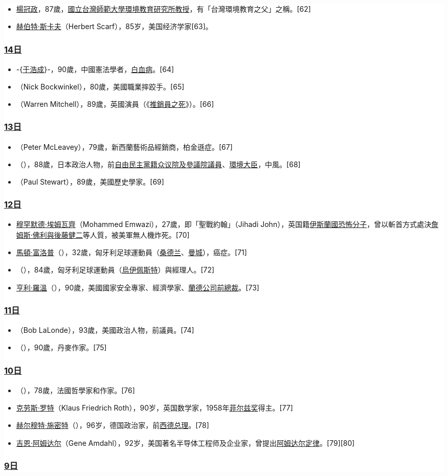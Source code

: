   - [楊冠政](../Page/楊冠政.md "wikilink")，87歲，[國立台灣師範大學環境教育研究所教授](https://zh.wikipedia.org/wiki/國立台灣師範大學 "wikilink")，有「台灣環境教育之父」之稱。\[62\]

  - [赫伯特·斯卡夫](../Page/赫伯特·斯卡夫.md "wikilink")（Herbert Scarf），85岁，美国经济学家\[63\]。

### [14日](../Page/11月14日.md "wikilink")

  - \-{[于浩成](../Page/于浩成.md "wikilink")}-，90歲，中國憲法學者，[白血病](https://zh.wikipedia.org/wiki/白血病 "wikilink")。\[64\]

  - （Nick Bockwinkel），80歲，美國職業摔跤手。\[65\]

  - （Warren Mitchell），89歲，英國演員（《[推銷員之死](../Page/推銷員之死.md "wikilink")》）。\[66\]

### [13日](../Page/11月13日.md "wikilink")

  - （Peter McLeavey），79歲，新西蘭藝術品經銷商，柏金遜症。\[67\]

  - （），88歲，日本政治人物，前[自由民主黨籍](https://zh.wikipedia.org/wiki/自由民主黨_\(日本\) "wikilink")[众议院及](../Page/众议院_\(日本\).md "wikilink")[參議院議員](https://zh.wikipedia.org/wiki/參議院_\(日本\) "wikilink")、[環境大臣](../Page/環境大臣.md "wikilink")，中風。\[68\]

  - （Paul Stewart），89歲，美國歷史學家。\[69\]

### [12日](../Page/11月12日.md "wikilink")

  - [穆罕默德·埃姆瓦齊](https://zh.wikipedia.org/wiki/穆罕默德·埃姆瓦齊 "wikilink")（Mohammed Emwazi），27歲，即「聖戰約翰」（Jihadi John），英国籍[伊斯蘭國恐怖分子](https://zh.wikipedia.org/wiki/伊斯蘭國 "wikilink")，曾以斬首方式處決[詹姆斯·佛利與](../Page/詹姆斯·佛利_\(記者\).md "wikilink")[後藤健二](../Page/後藤健二.md "wikilink")等人質，被美軍無人機炸死。\[70\]

  - [馬頓·富洛普](https://zh.wikipedia.org/wiki/馬頓·富洛普 "wikilink")（），32歲，匈牙利足球運動員（[桑德兰](https://zh.wikipedia.org/wiki/桑德兰足球俱乐部 "wikilink")、[曼城](https://zh.wikipedia.org/wiki/曼城 "wikilink")），癌症。\[71\]

  - （），84歲，匈牙利足球運動員（[烏伊佩斯特](../Page/烏伊佩斯特足球俱樂部.md "wikilink")）與經理人。\[72\]

  - [亨利·羅溫](https://zh.wikipedia.org/wiki/亨利·羅溫 "wikilink")（），90歲，美國國家安全專家、經濟學家、[蘭德公司前總裁](https://zh.wikipedia.org/wiki/蘭德公司 "wikilink")。\[73\]

### [11日](../Page/11月11日.md "wikilink")

  - （Bob LaLonde），93歲，美國政治人物，前議員。\[74\]

  - （），90歲，丹麥作家。\[75\]

### [10日](../Page/11月10日.md "wikilink")

  - （），78歲，法國哲學家和作家。\[76\]

  - [克劳斯·罗特](https://zh.wikipedia.org/wiki/克劳斯·罗特 "wikilink")（Klaus Friedrich Roth），90岁，英国数学家，1958年[菲尔兹奖](../Page/菲尔兹奖.md "wikilink")得主。\[77\]

  - [赫尔穆特·施密特](../Page/赫尔穆特·施密特.md "wikilink")（），96岁，德国政治家，前[西德总理](https://zh.wikipedia.org/wiki/西德总理 "wikilink")。\[78\]

  - [吉恩·阿姆达尔](https://zh.wikipedia.org/wiki/吉恩·阿姆达尔 "wikilink")（Gene Amdahl），92岁，美国著名半导体工程师及企业家，曾提出[阿姆达尔定律](https://zh.wikipedia.org/wiki/阿姆达尔定律 "wikilink")。\[79\]\[80\]

### [9日](../Page/11月9日.md "wikilink")
